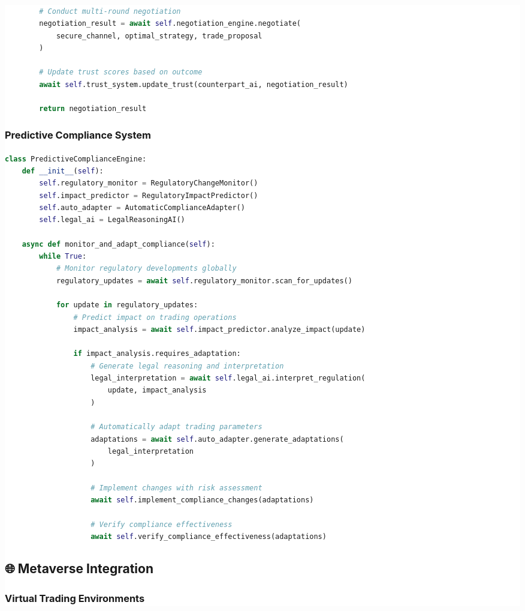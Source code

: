 ```python
        # Conduct multi-round negotiation
        negotiation_result = await self.negotiation_engine.negotiate(
            secure_channel, optimal_strategy, trade_proposal
        )
        
        # Update trust scores based on outcome
        await self.trust_system.update_trust(counterpart_ai, negotiation_result)
        
        return negotiation_result
```

### Predictive Compliance System

```python
class PredictiveComplianceEngine:
    def __init__(self):
        self.regulatory_monitor = RegulatoryChangeMonitor()
        self.impact_predictor = RegulatoryImpactPredictor()
        self.auto_adapter = AutomaticComplianceAdapter()
        self.legal_ai = LegalReasoningAI()
        
    async def monitor_and_adapt_compliance(self):
        while True:
            # Monitor regulatory developments globally
            regulatory_updates = await self.regulatory_monitor.scan_for_updates()
            
            for update in regulatory_updates:
                # Predict impact on trading operations
                impact_analysis = await self.impact_predictor.analyze_impact(update)
                
                if impact_analysis.requires_adaptation:
                    # Generate legal reasoning and interpretation
                    legal_interpretation = await self.legal_ai.interpret_regulation(
                        update, impact_analysis
                    )
                    
                    # Automatically adapt trading parameters
                    adaptations = await self.auto_adapter.generate_adaptations(
                        legal_interpretation
                    )
                    
                    # Implement changes with risk assessment
                    await self.implement_compliance_changes(adaptations)
                    
                    # Verify compliance effectiveness
                    await self.verify_compliance_effectiveness(adaptations)
```

## 🌐 Metaverse Integration

### Virtual Trading Environments
